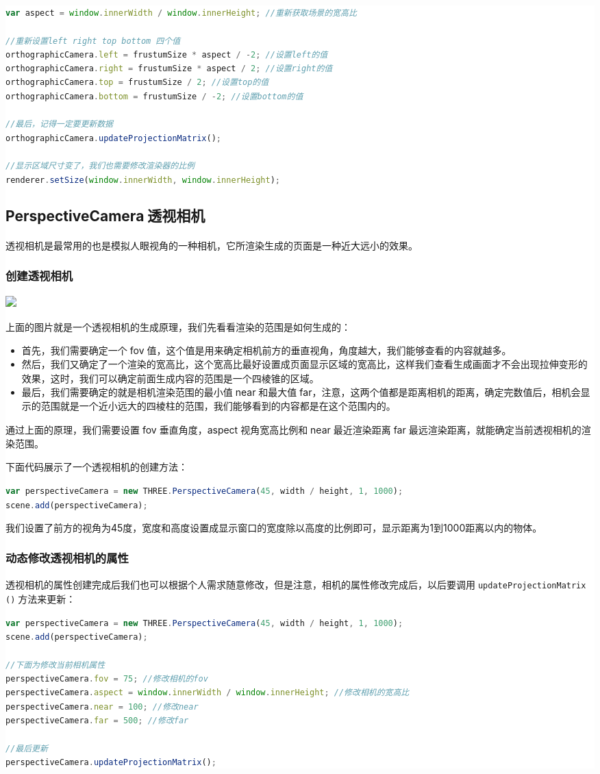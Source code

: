 ```js
var aspect = window.innerWidth / window.innerHeight; //重新获取场景的宽高比

//重新设置left right top bottom 四个值
orthographicCamera.left = frustumSize * aspect / -2; //设置left的值
orthographicCamera.right = frustumSize * aspect / 2; //设置right的值
orthographicCamera.top = frustumSize / 2; //设置top的值
orthographicCamera.bottom = frustumSize / -2; //设置bottom的值

//最后，记得一定要更新数据
orthographicCamera.updateProjectionMatrix();

//显示区域尺寸变了，我们也需要修改渲染器的比例
renderer.setSize(window.innerWidth, window.innerHeight);
```

## PerspectiveCamera 透视相机

透视相机是最常用的也是模拟人眼视角的一种相机，它所渲染生成的页面是一种近大远小的效果。

### 创建透视相机

![](https://aigisss.com/blog/posts/89cc5dea/e27d7170-7577-11e8-a337-9bdf53091bce)

上面的图片就是一个透视相机的生成原理，我们先看看渲染的范围是如何生成的：

- 首先，我们需要确定一个 fov 值，这个值是用来确定相机前方的垂直视角，角度越大，我们能够查看的内容就越多。
- 然后，我们又确定了一个渲染的宽高比，这个宽高比最好设置成页面显示区域的宽高比，这样我们查看生成画面才不会出现拉伸变形的效果，这时，我们可以确定前面生成内容的范围是一个四棱锥的区域。
- 最后，我们需要确定的就是相机渲染范围的最小值 near 和最大值 far，注意，这两个值都是距离相机的距离，确定完数值后，相机会显示的范围就是一个近小远大的四棱柱的范围，我们能够看到的内容都是在这个范围内的。

通过上面的原理，我们需要设置 fov 垂直角度，aspect 视角宽高比例和 near 最近渲染距离 far 最远渲染距离，就能确定当前透视相机的渲染范围。

下面代码展示了一个透视相机的创建方法：

```js
var perspectiveCamera = new THREE.PerspectiveCamera(45, width / height, 1, 1000);
scene.add(perspectiveCamera);
```

我们设置了前方的视角为45度，宽度和高度设置成显示窗口的宽度除以高度的比例即可，显示距离为1到1000距离以内的物体。

### 动态修改透视相机的属性

透视相机的属性创建完成后我们也可以根据个人需求随意修改，但是注意，相机的属性修改完成后，以后要调用 `updateProjectionMatrix()` 方法来更新：

```js
var perspectiveCamera = new THREE.PerspectiveCamera(45, width / height, 1, 1000);
scene.add(perspectiveCamera);

//下面为修改当前相机属性
perspectiveCamera.fov = 75; //修改相机的fov
perspectiveCamera.aspect = window.innerWidth / window.innerHeight; //修改相机的宽高比
perspectiveCamera.near = 100; //修改near
perspectiveCamera.far = 500; //修改far

//最后更新
perspectiveCamera.updateProjectionMatrix();
```
